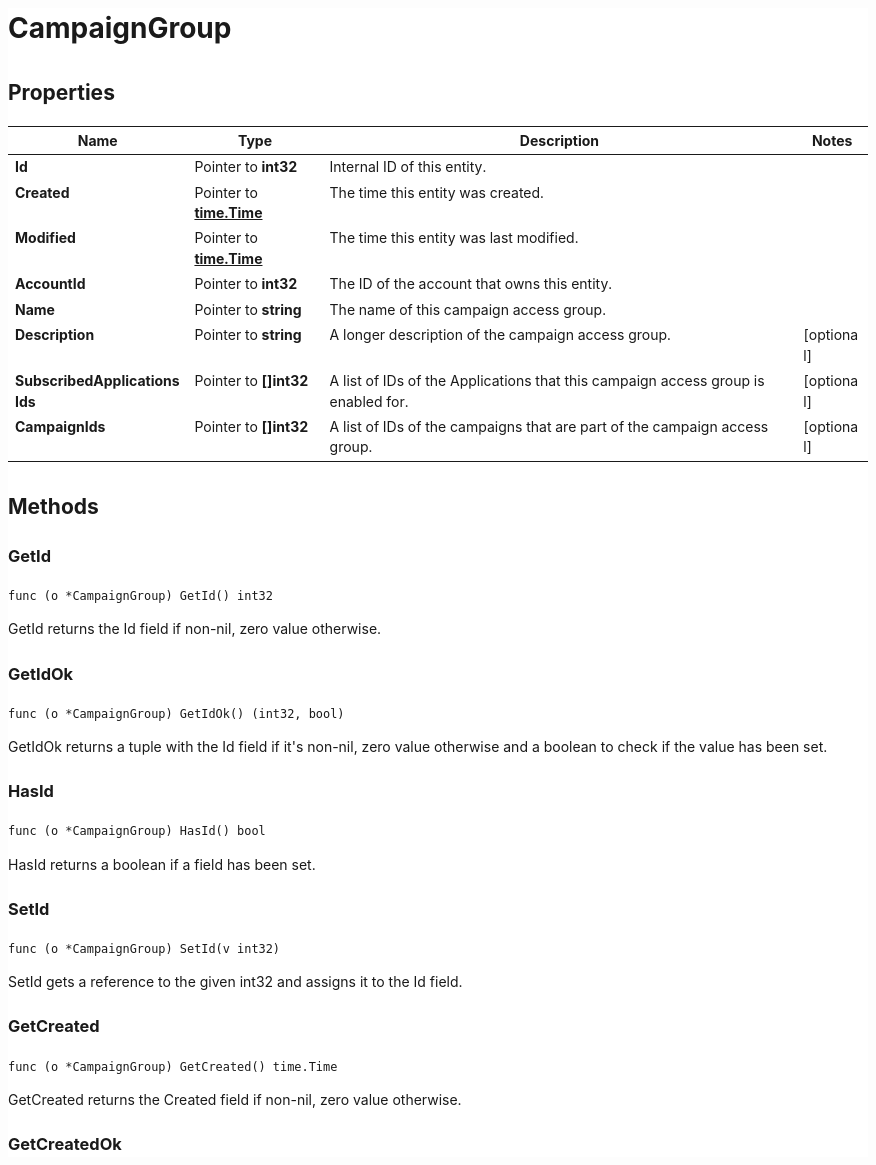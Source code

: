 # CampaignGroup

## Properties

Name | Type | Description | Notes
------------ | ------------- | ------------- | -------------
**Id** | Pointer to **int32** | Internal ID of this entity. | 
**Created** | Pointer to [**time.Time**](time.Time.md) | The time this entity was created. | 
**Modified** | Pointer to [**time.Time**](time.Time.md) | The time this entity was last modified. | 
**AccountId** | Pointer to **int32** | The ID of the account that owns this entity. | 
**Name** | Pointer to **string** | The name of this campaign access group. | 
**Description** | Pointer to **string** | A longer description of the campaign access group. | [optional] 
**SubscribedApplicationsIds** | Pointer to **[]int32** | A list of IDs of the Applications that this campaign access group is enabled for. | [optional] 
**CampaignIds** | Pointer to **[]int32** | A list of IDs of the campaigns that are part of the campaign access group. | [optional] 

## Methods

### GetId

`func (o *CampaignGroup) GetId() int32`

GetId returns the Id field if non-nil, zero value otherwise.

### GetIdOk

`func (o *CampaignGroup) GetIdOk() (int32, bool)`

GetIdOk returns a tuple with the Id field if it's non-nil, zero value otherwise
and a boolean to check if the value has been set.

### HasId

`func (o *CampaignGroup) HasId() bool`

HasId returns a boolean if a field has been set.

### SetId

`func (o *CampaignGroup) SetId(v int32)`

SetId gets a reference to the given int32 and assigns it to the Id field.

### GetCreated

`func (o *CampaignGroup) GetCreated() time.Time`

GetCreated returns the Created field if non-nil, zero value otherwise.

### GetCreatedOk

